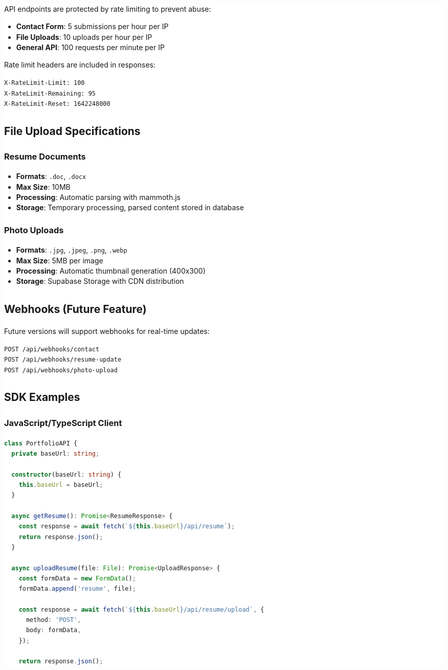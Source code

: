 API endpoints are protected by rate limiting to prevent abuse:

- **Contact Form**: 5 submissions per hour per IP
- **File Uploads**: 10 uploads per hour per IP
- **General API**: 100 requests per minute per IP

Rate limit headers are included in responses:
```http
X-RateLimit-Limit: 100
X-RateLimit-Remaining: 95
X-RateLimit-Reset: 1642248000
```

## File Upload Specifications

### Resume Documents
- **Formats**: `.doc`, `.docx`
- **Max Size**: 10MB
- **Processing**: Automatic parsing with mammoth.js
- **Storage**: Temporary processing, parsed content stored in database

### Photo Uploads
- **Formats**: `.jpg`, `.jpeg`, `.png`, `.webp`
- **Max Size**: 5MB per image
- **Processing**: Automatic thumbnail generation (400x300)
- **Storage**: Supabase Storage with CDN distribution

## Webhooks (Future Feature)

Future versions will support webhooks for real-time updates:

```http
POST /api/webhooks/contact
POST /api/webhooks/resume-update
POST /api/webhooks/photo-upload
```

## SDK Examples

### JavaScript/TypeScript Client

```typescript
class PortfolioAPI {
  private baseUrl: string;

  constructor(baseUrl: string) {
    this.baseUrl = baseUrl;
  }

  async getResume(): Promise<ResumeResponse> {
    const response = await fetch(`${this.baseUrl}/api/resume`);
    return response.json();
  }

  async uploadResume(file: File): Promise<UploadResponse> {
    const formData = new FormData();
    formData.append('resume', file);
    
    const response = await fetch(`${this.baseUrl}/api/resume/upload`, {
      method: 'POST',
      body: formData,
    });
    
    return response.json();
```